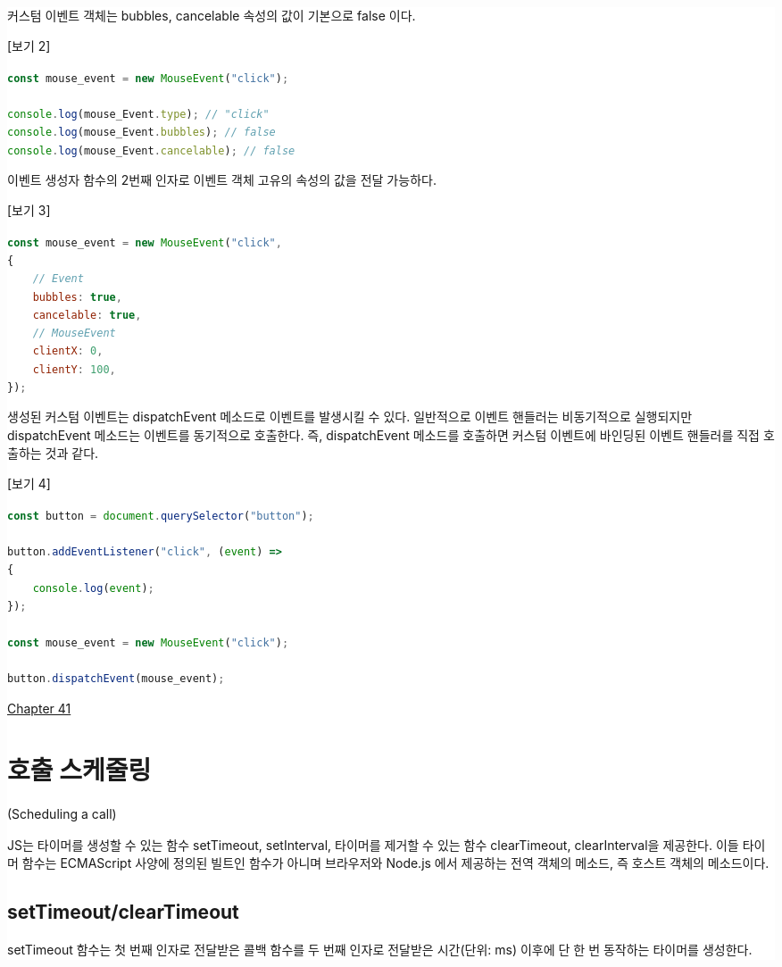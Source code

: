 커스텀 이벤트 객체는 bubbles, cancelable 속성의 값이 기본으로 false 이다.

[보기 2]
```js
const mouse_event = new MouseEvent("click");

console.log(mouse_Event.type); // "click"
console.log(mouse_Event.bubbles); // false
console.log(mouse_Event.cancelable); // false
```

이벤트 생성자 함수의 2번째 인자로 이벤트 객체 고유의 속성의 값을 전달 가능하다.

[보기 3]
```js
const mouse_event = new MouseEvent("click",
{
	// Event
	bubbles: true,
	cancelable: true,
	// MouseEvent
	clientX: 0,
	clientY: 100,
});
```

생성된 커스텀 이벤트는 dispatchEvent 메소드로 이벤트를 발생시킬 수 있다. 일반적으로 이벤트 핸들러는 비동기적으로 실행되지만 dispatchEvent 메소드는 이벤트를 동기적으로 호출한다. 즉, dispatchEvent 메소드를 호출하면 커스텀 이벤트에 바인딩된 이벤트 핸들러를 직접 호출하는 것과 같다.

[보기 4]
```js
const button = document.querySelector("button");

button.addEventListener("click", (event) =>
{
	console.log(event);
});

const mouse_event = new MouseEvent("click");

button.dispatchEvent(mouse_event);
```

[Chapter 41]()

# 호출 스케줄링
(Scheduling a call)

JS는 타이머를 생성할 수 있는 함수 setTimeout, setInterval, 타이머를 제거할 수 있는 함수 clearTimeout, clearInterval을 제공한다. 이들 타이머 함수는 ECMAScript 사양에 정의된 빌트인 함수가 아니며 브라우저와 Node.js 에서 제공하는 전역 객체의 메소드, 즉 호스트 객체의 메소드이다.

## setTimeout/clearTimeout

setTimeout 함수는 첫 번째 인자로 전달받은 콜백 함수를 두 번째 인자로 전달받은 시간(단위: ms) 이후에 단 한 번 동작하는 타이머를 생성한다.
